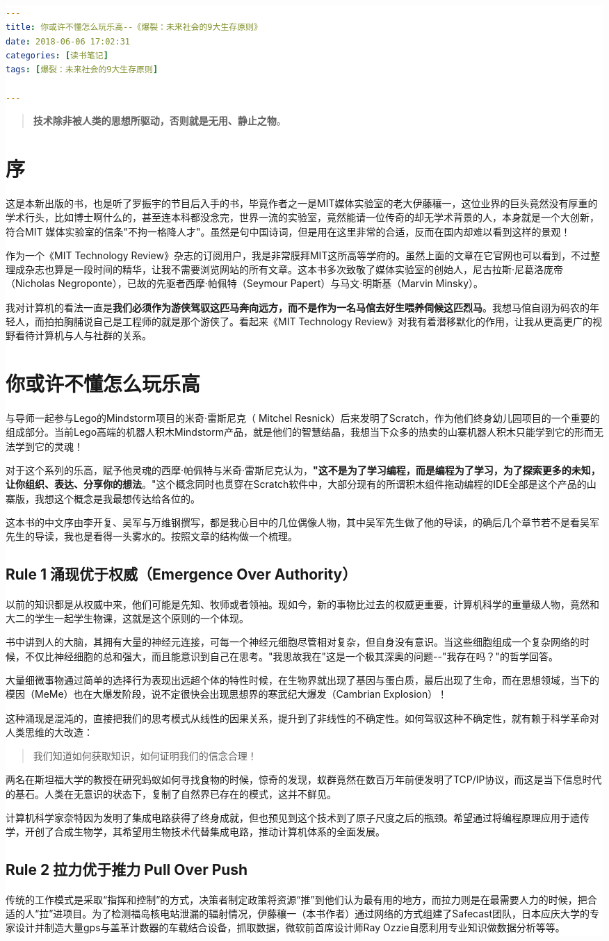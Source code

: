 ```yaml
---
title: 你或许不懂怎么玩乐高--《爆裂：未来社会的9大生存原则》
date: 2018-06-06 17:02:31
categories: [读书笔记]
tags: [爆裂：未来社会的9大生存原则] 

---
```


> **技术除非被人类的思想所驱动，否则就是无用、静止之物**。

# 序
这是本新出版的书，也是听了罗振宇的节目后入手的书，毕竟作者之一是MIT媒体实验室的老大伊藤穰一，这位业界的巨头竟然没有厚重的学术行头，比如博士啊什么的，甚至连本科都没念完，世界一流的实验室，竟然能请一位传奇的却无学术背景的人，本身就是一个大创新，符合MIT 媒体实验室的信条"不拘一格降人才"。虽然是句中国诗词，但是用在这里非常的合适，反而在国内却难以看到这样的景观！


作为一个《MIT Technology Review》杂志的订阅用户，我是非常膜拜MIT这所高等学府的。虽然上面的文章在它官网也可以看到，不过整理成杂志也算是一段时间的精华，让我不需要浏览网站的所有文章。这本书多次致敬了媒体实验室的创始人，尼古拉斯·尼葛洛庞帝（Nicholas Negroponte），已故的先驱者西摩·帕佩特（Seymour Papert）与马文·明斯基（Marvin Minsky）。

我对计算机的看法一直是**我们必须作为游侠驾驭这匹马奔向远方，而不是作为一名马倌去好生喂养伺候这匹烈马**。我想马倌自诩为码农的年轻人，而拍拍胸脯说自己是工程师的就是那个游侠了。看起来《MIT Technology Review》对我有着潜移默化的作用，让我从更高更广的视野看待计算机与人与社群的关系。

# 你或许不懂怎么玩乐高
与导师一起参与Lego的Mindstorm项目的米奇·雷斯尼克（ Mitchel Resnick）后来发明了Scratch，作为他们终身幼儿园项目的一个重要的组成部分。当前Lego高端的机器人积木Mindstorm产品，就是他们的智慧结晶，我想当下众多的热卖的山寨机器人积木只能学到它的形而无法学到它的灵魂！

对于这个系列的乐高，赋予他灵魂的西摩·帕佩特与米奇·雷斯尼克认为，**"这不是为了学习编程，而是编程为了学习，为了探索更多的未知，让你组织、表达、分享你的想法**。"这个概念同时也贯穿在Scratch软件中，大部分现有的所谓积木组件拖动编程的IDE全部是这个产品的山寨版，我想这个概念是我最想传达给各位的。

这本书的中文序由李开复、吴军与万维钢撰写，都是我心目中的几位偶像人物，其中吴军先生做了他的导读，的确后几个章节若不是看吴军先生的导读，我也是看得一头雾水的。按照文章的结构做一个梳理。

## Rule 1 涌现优于权威（Emergence Over Authority）
以前的知识都是从权威中来，他们可能是先知、牧师或者领袖。现如今，新的事物比过去的权威更重要，计算机科学的重量级人物，竟然和大二的学生一起学生物课，这就是这个原则的一个体现。

书中讲到人的大脑，其拥有大量的神经元连接，可每一个神经元细胞尽管相对复杂，但自身没有意识。当这些细胞组成一个复杂网络的时候，不仅比神经细胞的总和强大，而且能意识到自己在思考。"我思故我在"这是一个极其深奥的问题--"我存在吗？"的哲学回答。

大量细微事物通过简单的选择行为表现出远超个体的特性时候，在生物界就出现了基因与蛋白质，最后出现了生命，而在思想领域，当下的模因（MeMe）也在大爆发阶段，说不定很快会出现思想界的寒武纪大爆发（Cambrian Explosion）！

这种涌现是混沌的，直接把我们的思考模式从线性的因果关系，提升到了非线性的不确定性。如何驾驭这种不确定性，就有赖于科学革命对人类思维的大改造：
> 我们知道如何获取知识，如何证明我们的信念合理！

两名在斯坦福大学的教授在研究蚂蚁如何寻找食物的时候，惊奇的发现，蚁群竟然在数百万年前便发明了TCP/IP协议，而这是当下信息时代的基石。人类在无意识的状态下，复制了自然界已存在的模式，这并不鲜见。

计算机科学家奈特因为发明了集成电路获得了终身成就，但也预见到这个技术到了原子尺度之后的瓶颈。希望通过将编程原理应用于遗传学，开创了合成生物学，其希望用生物技术代替集成电路，推动计算机体系的全面发展。

## Rule 2 拉力优于推力 Pull Over Push

传统的工作模式是采取“指挥和控制”的方式，决策者制定政策将资源“推”到他们认为最有用的地方，而拉力则是在最需要人力的时候，把合适的人“拉”进项目。为了检测福岛核电站泄漏的辐射情况，伊藤穰一（本书作者）通过网络的方式组建了Safecast团队，日本应庆大学的专家设计并制造大量gps与盖革计数器的车载结合设备，抓取数据，微软前首席设计师Ray Ozzie自愿利用专业知识做数据分析等等。
